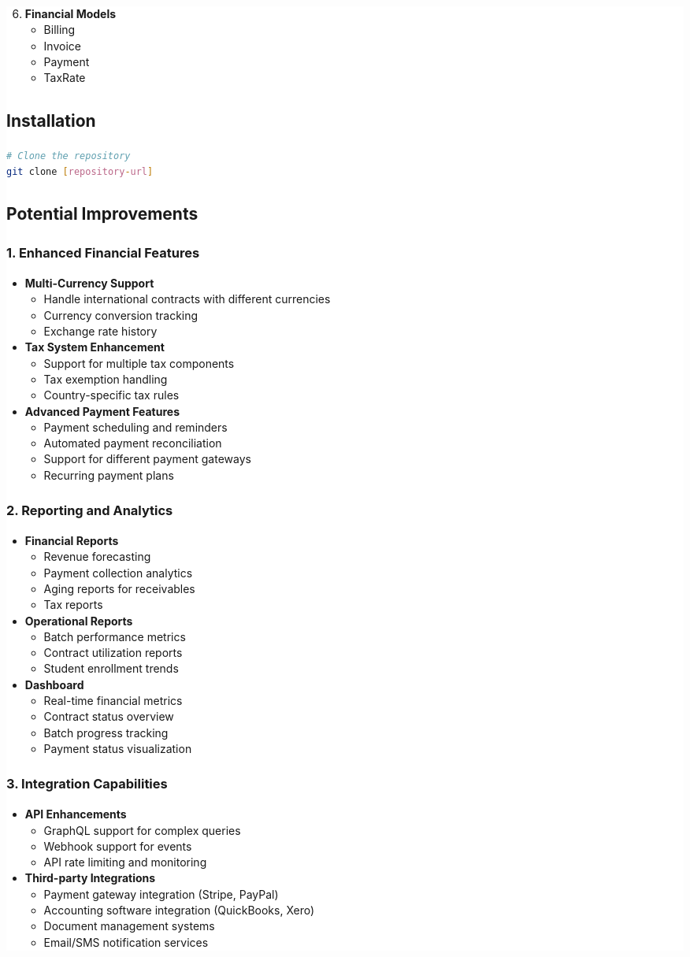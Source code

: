6. **Financial Models**
   - Billing
   - Invoice
   - Payment
   - TaxRate

## Installation

```bash
# Clone the repository
git clone [repository-url] 
```

## Potential Improvements

### 1. Enhanced Financial Features
- **Multi-Currency Support**
  - Handle international contracts with different currencies
  - Currency conversion tracking
  - Exchange rate history
- **Tax System Enhancement**
  - Support for multiple tax components
  - Tax exemption handling
  - Country-specific tax rules
- **Advanced Payment Features**
  - Payment scheduling and reminders
  - Automated payment reconciliation
  - Support for different payment gateways
  - Recurring payment plans

### 2. Reporting and Analytics
- **Financial Reports**
  - Revenue forecasting
  - Payment collection analytics
  - Aging reports for receivables
  - Tax reports
- **Operational Reports**
  - Batch performance metrics
  - Contract utilization reports
  - Student enrollment trends
- **Dashboard**
  - Real-time financial metrics
  - Contract status overview
  - Batch progress tracking
  - Payment status visualization

### 3. Integration Capabilities
- **API Enhancements**
  - GraphQL support for complex queries
  - Webhook support for events
  - API rate limiting and monitoring
- **Third-party Integrations**
  - Payment gateway integration (Stripe, PayPal)
  - Accounting software integration (QuickBooks, Xero)
  - Document management systems
  - Email/SMS notification services
